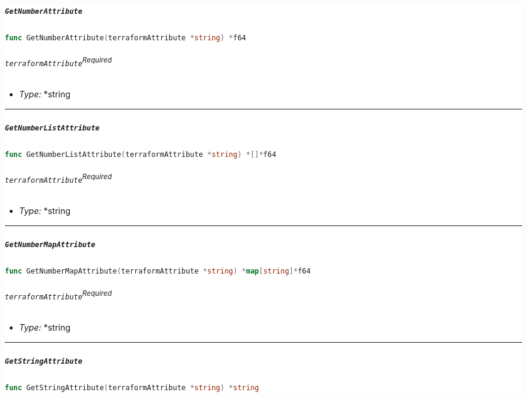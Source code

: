 
##### `GetNumberAttribute` <a name="GetNumberAttribute" id="@cdktf/provider-azurerm.cdnEndpointCustomDomain.CdnEndpointCustomDomain.getNumberAttribute"></a>

```go
func GetNumberAttribute(terraformAttribute *string) *f64
```

###### `terraformAttribute`<sup>Required</sup> <a name="terraformAttribute" id="@cdktf/provider-azurerm.cdnEndpointCustomDomain.CdnEndpointCustomDomain.getNumberAttribute.parameter.terraformAttribute"></a>

- *Type:* *string

---

##### `GetNumberListAttribute` <a name="GetNumberListAttribute" id="@cdktf/provider-azurerm.cdnEndpointCustomDomain.CdnEndpointCustomDomain.getNumberListAttribute"></a>

```go
func GetNumberListAttribute(terraformAttribute *string) *[]*f64
```

###### `terraformAttribute`<sup>Required</sup> <a name="terraformAttribute" id="@cdktf/provider-azurerm.cdnEndpointCustomDomain.CdnEndpointCustomDomain.getNumberListAttribute.parameter.terraformAttribute"></a>

- *Type:* *string

---

##### `GetNumberMapAttribute` <a name="GetNumberMapAttribute" id="@cdktf/provider-azurerm.cdnEndpointCustomDomain.CdnEndpointCustomDomain.getNumberMapAttribute"></a>

```go
func GetNumberMapAttribute(terraformAttribute *string) *map[string]*f64
```

###### `terraformAttribute`<sup>Required</sup> <a name="terraformAttribute" id="@cdktf/provider-azurerm.cdnEndpointCustomDomain.CdnEndpointCustomDomain.getNumberMapAttribute.parameter.terraformAttribute"></a>

- *Type:* *string

---

##### `GetStringAttribute` <a name="GetStringAttribute" id="@cdktf/provider-azurerm.cdnEndpointCustomDomain.CdnEndpointCustomDomain.getStringAttribute"></a>

```go
func GetStringAttribute(terraformAttribute *string) *string
```
